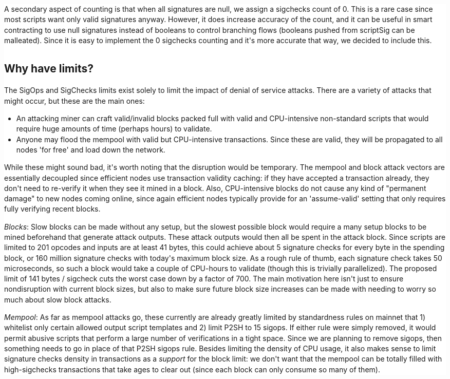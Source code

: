 A secondary aspect of counting is that when all signatures are null, we assign a sigchecks count of 0.
This is a rare case since most scripts want only valid signatures anyway.
However, it does increase accuracy of the count, and it can be useful in smart contracting to use null signatures instead of booleans to control branching flows (booleans pushed from scriptSig can be malleated).
Since it is easy to implement the 0 sigchecks counting and it's more accurate that way, we decided to include this.

## Why have limits?

The SigOps and SigChecks limits exist solely to limit the impact of denial of service attacks. There are a variety of attacks that might occur, but these are the main ones:
- An attacking miner can craft valid/invalid blocks packed full with valid and CPU-intensive non-standard scripts that would require huge amounts of time (perhaps hours) to validate.
- Anyone may flood the mempool with valid but CPU-intensive transactions. Since these are valid, they will be propagated to all nodes 'for free' and load down the network.

While these might sound bad, it's worth noting that the disruption would be temporary.
The mempool and block attack vectors are essentially decoupled since efficient nodes use transaction validity caching: if they have accepted a transaction already, they don't need to re-verify it when they see it mined in a block.
Also, CPU-intensive blocks do not cause any kind of "permanent damage" to new nodes coming online, since again efficient nodes typically provide for an 'assume-valid' setting that only requires fully verifying recent blocks.

*Blocks*:
Slow blocks can be made without any setup, but the slowest possible block would require a many setup blocks to be mined beforehand that generate attack outputs.
These attack outputs would then all be spent in the attack block.
Since scripts are limited to 201 opcodes and inputs are at least 41 bytes, this could achieve about 5 signature checks for every byte in the spending block, or 160 million signature checks with today's maximum block size.
As a rough rule of thumb, each signature check takes 50 microseconds, so such a block would take a couple of CPU-hours to validate (though this is trivially parallelized).
The proposed limit of 141 bytes / sigcheck cuts the worst case down by a factor of 700.
The main motivation here isn't just to ensure nondisruption with current block sizes, but also to make sure future block size increases can be made with needing to worry so much about slow block attacks.

*Mempool*:
As far as mempool attacks go, these currently are already greatly limited by standardness rules on mainnet that 1) whitelist only certain allowed output script templates and 2) limit P2SH to 15 sigops.
If either rule were simply removed, it would permit abusive scripts that perform a large number of verifications in a tight space.
Since we are planning to remove sigops, then something needs to go in place of that P2SH sigops rule.
Besides limiting the density of CPU usage, it also makes sense to limit signature checks density in transactions as a *support* for the block limit: we don't want that the mempool can be totally filled with high-sigchecks transactions that take ages to clear out (since each block can only consume so many of them).
